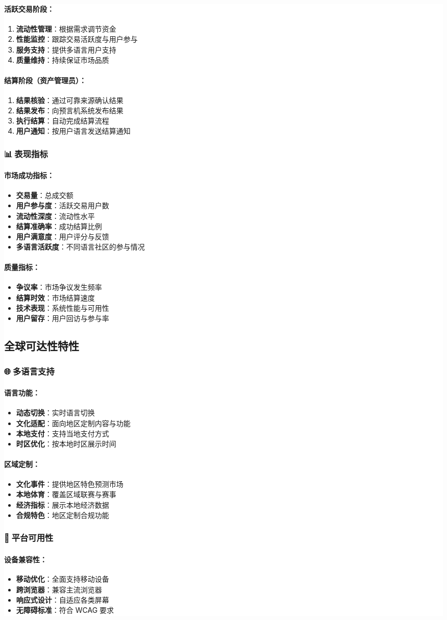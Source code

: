 #### **活跃交易阶段**：
1. **流动性管理**：根据需求调节资金
2. **性能监控**：跟踪交易活跃度与用户参与
3. **服务支持**：提供多语言用户支持
4. **质量维持**：持续保证市场品质

#### **结算阶段**（资产管理员）：
1. **结果核验**：通过可靠来源确认结果
2. **结果发布**：向预言机系统发布结果
3. **执行结算**：自动完成结算流程
4. **用户通知**：按用户语言发送结算通知

### 📊 **表现指标**

#### **市场成功指标**：
- **交易量**：总成交额
- **用户参与度**：活跃交易用户数
- **流动性深度**：流动性水平
- **结算准确率**：成功结算比例
- **用户满意度**：用户评分与反馈
- **多语言活跃度**：不同语言社区的参与情况

#### **质量指标**：
- **争议率**：市场争议发生频率
- **结算时效**：市场结算速度
- **技术表现**：系统性能与可用性
- **用户留存**：用户回访与参与率

## 全球可达性特性

### 🌐 **多语言支持**

#### **语言功能**：
- **动态切换**：实时语言切换
- **文化适配**：面向地区定制内容与功能
- **本地支付**：支持当地支付方式
- **时区优化**：按本地时区展示时间

#### **区域定制**：
- **文化事件**：提供地区特色预测市场
- **本地体育**：覆盖区域联赛与赛事
- **经济指标**：展示本地经济数据
- **合规特色**：地区定制合规功能

### 📱 **平台可用性**

#### **设备兼容性**：
- **移动优化**：全面支持移动设备
- **跨浏览器**：兼容主流浏览器
- **响应式设计**：自适应各类屏幕
- **无障碍标准**：符合 WCAG 要求
